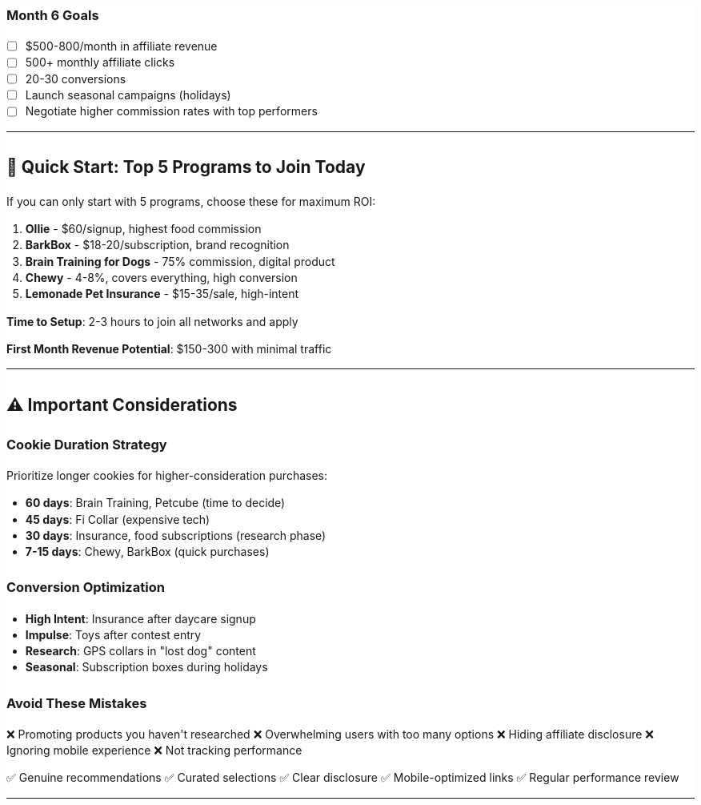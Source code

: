 ### Month 6 Goals
- [ ] $500-800/month in affiliate revenue
- [ ] 500+ monthly affiliate clicks
- [ ] 20-30 conversions
- [ ] Launch seasonal campaigns (holidays)
- [ ] Negotiate higher commission rates with top performers

---

## 🚀 Quick Start: Top 5 Programs to Join Today

If you can only start with 5 programs, choose these for maximum ROI:

1. **Ollie** - $60/signup, highest food commission
2. **BarkBox** - $18-20/subscription, brand recognition
3. **Brain Training for Dogs** - 75% commission, digital product
4. **Chewy** - 4-8%, covers everything, high conversion
5. **Lemonade Pet Insurance** - $15-35/sale, high-intent

**Time to Setup**: 2-3 hours to join all networks and apply

**First Month Revenue Potential**: $150-300 with minimal traffic

---

## ⚠️ Important Considerations

### Cookie Duration Strategy
Prioritize longer cookies for higher-consideration purchases:
- **60 days**: Brain Training, Petcube (time to decide)
- **45 days**: Fi Collar (expensive tech)
- **30 days**: Insurance, food subscriptions (research phase)
- **7-15 days**: Chewy, BarkBox (quick purchases)

### Conversion Optimization
- **High Intent**: Insurance after daycare signup
- **Impulse**: Toys after contest entry
- **Research**: GPS collars in "lost dog" content
- **Seasonal**: Subscription boxes during holidays

### Avoid These Mistakes
❌ Promoting products you haven't researched
❌ Overwhelming users with too many options
❌ Hiding affiliate disclosure
❌ Ignoring mobile experience
❌ Not tracking performance

✅ Genuine recommendations
✅ Curated selections
✅ Clear disclosure
✅ Mobile-optimized links
✅ Regular performance review

---